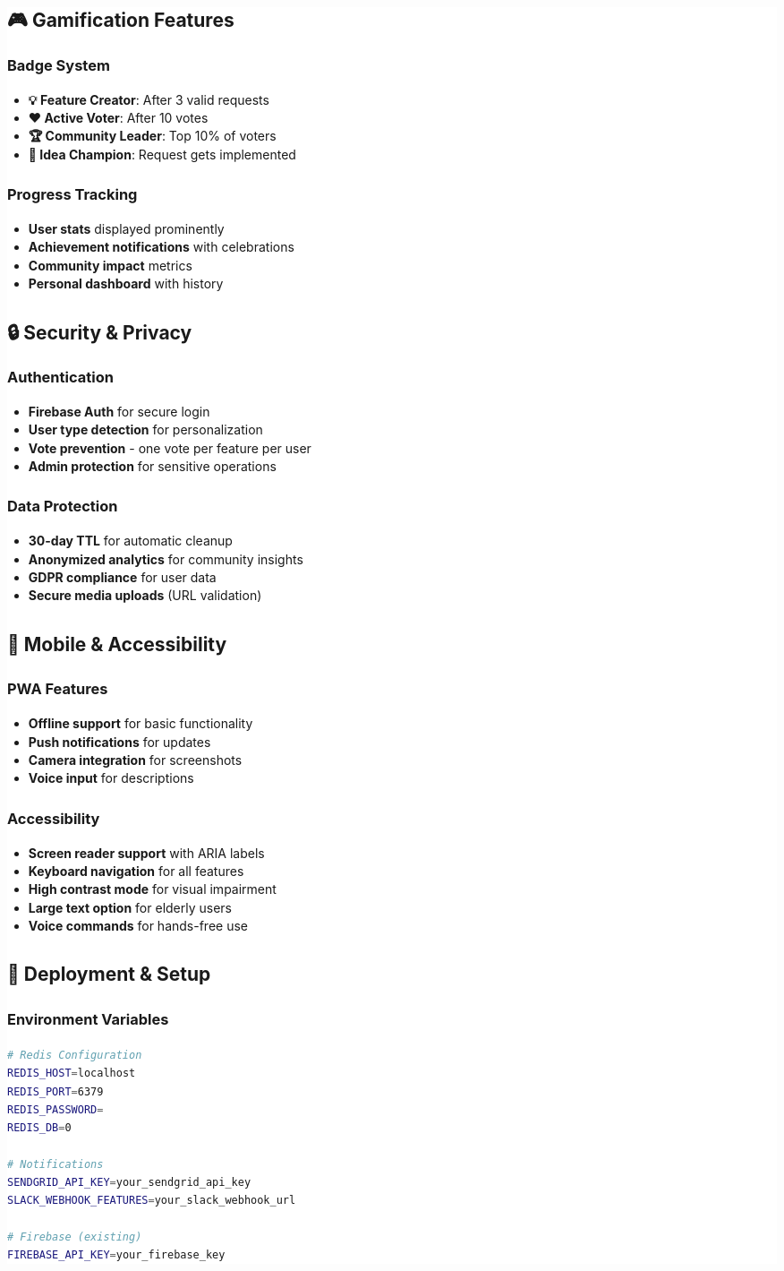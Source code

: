 ## 🎮 Gamification Features

### Badge System
- **💡 Feature Creator**: After 3 valid requests
- **❤️ Active Voter**: After 10 votes
- **🏆 Community Leader**: Top 10% of voters
- **🌟 Idea Champion**: Request gets implemented

### Progress Tracking
- **User stats** displayed prominently
- **Achievement notifications** with celebrations
- **Community impact** metrics
- **Personal dashboard** with history

## 🔒 Security & Privacy

### Authentication
- **Firebase Auth** for secure login
- **User type detection** for personalization
- **Vote prevention** - one vote per feature per user
- **Admin protection** for sensitive operations

### Data Protection
- **30-day TTL** for automatic cleanup
- **Anonymized analytics** for community insights
- **GDPR compliance** for user data
- **Secure media uploads** (URL validation)

## 📱 Mobile & Accessibility

### PWA Features
- **Offline support** for basic functionality
- **Push notifications** for updates
- **Camera integration** for screenshots
- **Voice input** for descriptions

### Accessibility
- **Screen reader support** with ARIA labels
- **Keyboard navigation** for all features
- **High contrast mode** for visual impairment
- **Large text option** for elderly users
- **Voice commands** for hands-free use

## 🚀 Deployment & Setup

### Environment Variables
```bash
# Redis Configuration
REDIS_HOST=localhost
REDIS_PORT=6379
REDIS_PASSWORD=
REDIS_DB=0

# Notifications
SENDGRID_API_KEY=your_sendgrid_api_key
SLACK_WEBHOOK_FEATURES=your_slack_webhook_url

# Firebase (existing)
FIREBASE_API_KEY=your_firebase_key
```